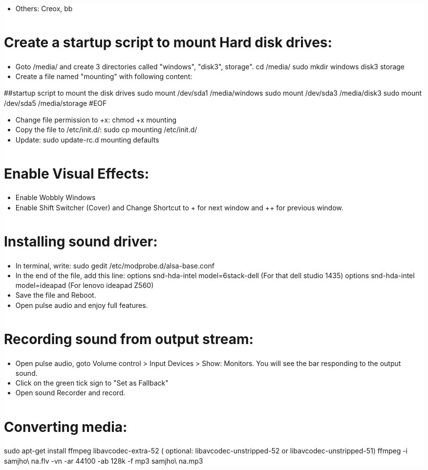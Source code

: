  * Others: Creox, bb
  
# Create a startup script to mount Hard disk drives:
 
  * Goto /media/ and create 3 directories called "windows", "disk3", storage".
 	cd /media/
 	sudo mkdir windows disk3 storage
  * Create a file named "mounting" with following content:
 
 ##startup script to mount the disk drives
 sudo mount /dev/sda1 /media/windows
 sudo mount /dev/sda3 /media/disk3
 sudo mount /dev/sda5 /media/storage
 #EOF
 
  * Change file permission to +x:
 	chmod +x mounting
  * Copy the file to /etc/init.d/:
 	sudo cp mounting /etc/init.d/
  * Update:
 	sudo update-rc.d mounting defaults
 
# Enable Visual Effects:
 
 * Enable Wobbly Windows
 * Enable Shift Switcher (Cover) and Change Shortcut to <Ctrl>+<Tab> for next window and <Ctrl>+<Shift>+<Tab> for previous window.
 
# Installing sound driver:
 
 * In terminal, write: sudo gedit /etc/modprobe.d/alsa-base.conf
 * In the end of the file, add this line: options snd-hda-intel model=6stack-dell (For that dell studio 1435)
 options snd-hda-intel model=ideapad (For lenovo ideapad Z560)
 * Save the file and Reboot.
 * Open pulse audio and enjoy full features.
 
# Recording sound from output stream:
 
 * Open pulse audio, goto Volume control > Input Devices > Show: Monitors. You will see the bar responding to the output sound.
 * Click on the green tick sign to "Set as Fallback"
 * Open sound Recorder and record.
 
# Converting media:
 
 sudo apt-get install ffmpeg libavcodec-extra-52 ( optional: libavcodec-unstripped-52 or libavcodec-unstripped-51)
 ffmpeg -i samjho\ na.flv -vn -ar 44100 -ab 128k -f mp3 samjho\ na.mp3
 